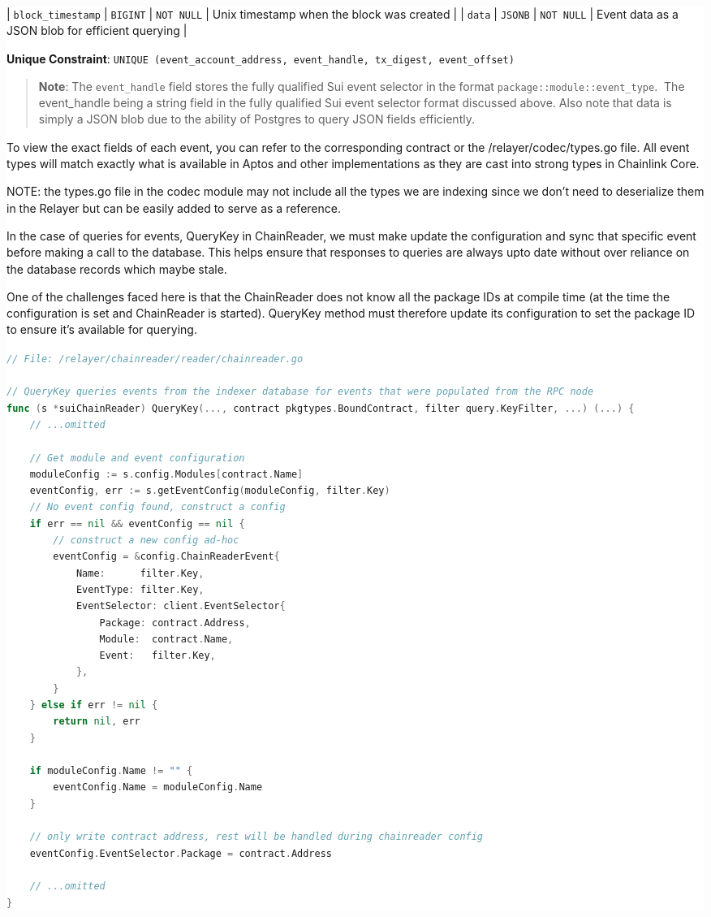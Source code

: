 | `block_timestamp` | `BIGINT` | `NOT NULL` | Unix timestamp when the block was created |
| `data` | `JSONB` | `NOT NULL` | Event data as a JSON blob for efficient querying |

**Unique Constraint**: `UNIQUE (event_account_address, event_handle, tx_digest, event_offset)`

> **Note**: The `event_handle` field stores the fully qualified Sui event selector in the format `package::module::event_type`.
​
The event_handle being a string field in the fully qualified Sui event selector format discussed above. Also note that data is simply a JSON blob due to the ability of Postgres to query JSON fields efficiently.

To view the exact fields of each event, you can refer to the corresponding contract or the /relayer/codec/types.go file. All event types will match exactly what is available in Aptos and other implementations as they are cast into strong types in Chainlink Core.

NOTE: the types.go file in the codec module may not include all the types we are indexing since we don’t need to deserialize them in the Relayer but can be easily added to serve as a reference.



In the case of queries for events, QueryKey in ChainReader, we must make update the configuration and sync that specific event before making a call to the database. This helps ensure that responses to queries are always upto date without over reliance on the database records which maybe stale.


One of the challenges faced here is that the ChainReader does not know all the package IDs at compile time (at the time the configuration is set and ChainReader is started). QueryKey method must therefore update its configuration to set the package ID to ensure it’s available for querying.

```go
// File: /relayer/chainreader/reader/chainreader.go

// QueryKey queries events from the indexer database for events that were populated from the RPC node
func (s *suiChainReader) QueryKey(..., contract pkgtypes.BoundContract, filter query.KeyFilter, ...) (...) {
	// ...omitted

	// Get module and event configuration
	moduleConfig := s.config.Modules[contract.Name]
	eventConfig, err := s.getEventConfig(moduleConfig, filter.Key)
	// No event config found, construct a config
	if err == nil && eventConfig == nil {
		// construct a new config ad-hoc
		eventConfig = &config.ChainReaderEvent{
			Name:      filter.Key,
			EventType: filter.Key,
			EventSelector: client.EventSelector{
				Package: contract.Address,
				Module:  contract.Name,
				Event:   filter.Key,
			},
		}
	} else if err != nil {
		return nil, err
	}

	if moduleConfig.Name != "" {
		eventConfig.Name = moduleConfig.Name
	}

	// only write contract address, rest will be handled during chainreader config
	eventConfig.EventSelector.Package = contract.Address

	// ...omitted
}
```